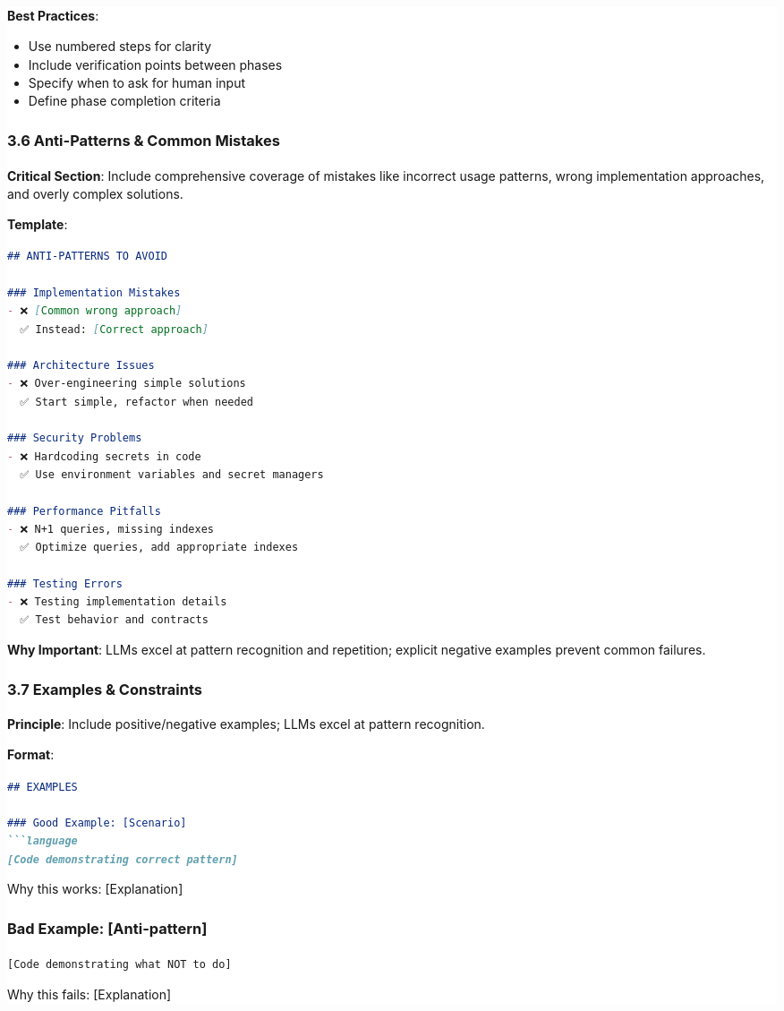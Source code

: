 **Best Practices**:
- Use numbered steps for clarity
- Include verification points between phases
- Specify when to ask for human input
- Define phase completion criteria

### 3.6 Anti-Patterns & Common Mistakes

**Critical Section**: Include comprehensive coverage of mistakes like incorrect usage patterns, wrong implementation approaches, and overly complex solutions.

**Template**:
```markdown
## ANTI-PATTERNS TO AVOID

### Implementation Mistakes
- ❌ [Common wrong approach]
  ✅ Instead: [Correct approach]

### Architecture Issues
- ❌ Over-engineering simple solutions
  ✅ Start simple, refactor when needed

### Security Problems
- ❌ Hardcoding secrets in code
  ✅ Use environment variables and secret managers

### Performance Pitfalls
- ❌ N+1 queries, missing indexes
  ✅ Optimize queries, add appropriate indexes

### Testing Errors
- ❌ Testing implementation details
  ✅ Test behavior and contracts
```

**Why Important**: LLMs excel at pattern recognition and repetition; explicit negative examples prevent common failures.

### 3.7 Examples & Constraints

**Principle**: Include positive/negative examples; LLMs excel at pattern recognition.

**Format**:
```markdown
## EXAMPLES

### Good Example: [Scenario]
```language
[Code demonstrating correct pattern]
```
Why this works: [Explanation]

### Bad Example: [Anti-pattern]
```language
[Code demonstrating what NOT to do]
```
Why this fails: [Explanation]
